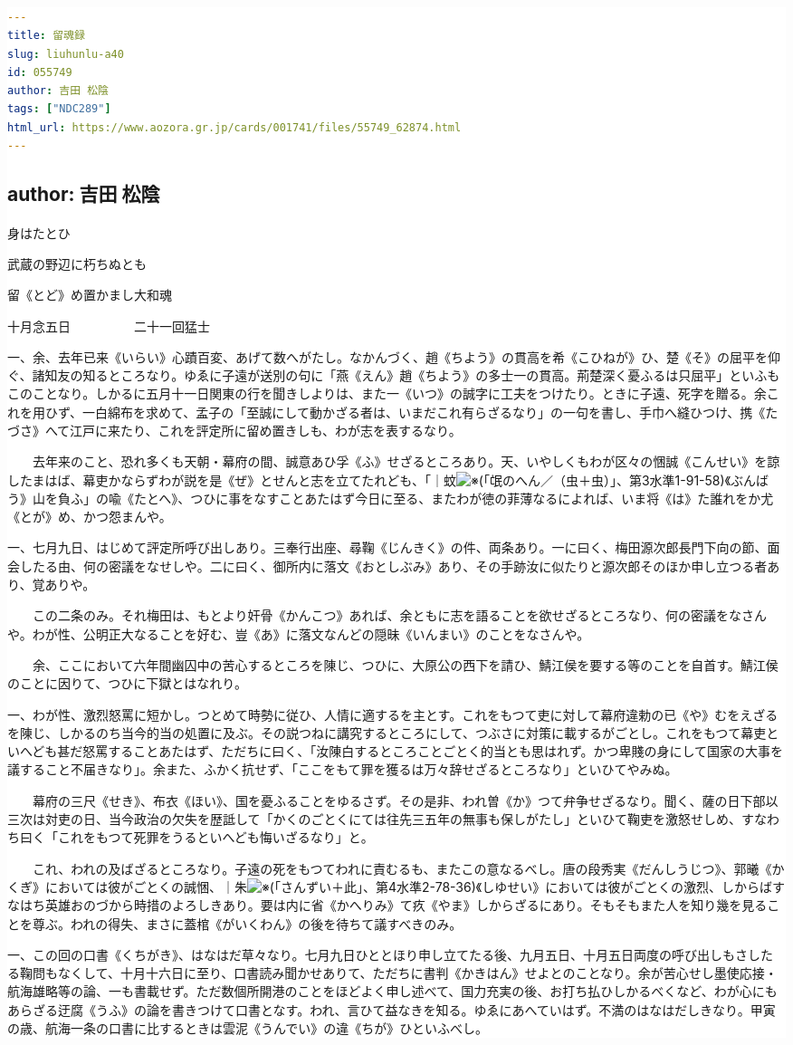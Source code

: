 ```yaml
---
title: 留魂録
slug: liuhunlu-a40
id: 055749
author: 吉田 松陰
tags: ["NDC289"]
html_url: https://www.aozora.gr.jp/cards/001741/files/55749_62874.html
---
```


## author: 吉田 松陰

身はたとひ

武蔵の野辺に朽ちぬとも

留《とど》め置かまし大和魂



十月念五日　　　　　二十一回猛士





一、余、去年已来《いらい》心蹟百変、あげて数へがたし。なかんづく、趙《ちよう》の貫高を希《こひねが》ひ、楚《そ》の屈平を仰ぐ、諸知友の知るところなり。ゆゑに子遠が送別の句に「燕《えん》趙《ちよう》の多士一の貫高。荊楚深く憂ふるは只屈平」といふもこのことなり。しかるに五月十一日関東の行を聞きしよりは、また一《いつ》の誠字に工夫をつけたり。ときに子遠、死字を贈る。余これを用ひず、一白綿布を求めて、孟子の「至誠にして動かざる者は、いまだこれ有らざるなり」の一句を書し、手巾へ縫ひつけ、携《たづさ》へて江戸に来たり、これを評定所に留め置きしも、わが志を表するなり。

　　去年来のこと、恐れ多くも天朝・幕府の間、誠意あひ孚《ふ》せざるところあり。天、いやしくもわが区々の悃誠《こんせい》を諒したまはば、幕吏かならずわが説を是《ぜ》とせんと志を立てたれども、「｜蚊![※(「氓のへん／（虫＋虫）」、第3水準1-91-58)](https://www.aozora.gr.jp/cards/001741/files/../../../gaiji/1-91/1-91-58.png)《ぶんばう》山を負ふ」の喩《たとへ》、つひに事をなすことあたはず今日に至る、またわが徳の菲薄なるによれば、いま将《は》た誰れをか尤《とが》め、かつ怨まんや。

一、七月九日、はじめて評定所呼び出しあり。三奉行出座、尋鞠《じんきく》の件、両条あり。一に曰く、梅田源次郎長門下向の節、面会したる由、何の密議をなせしや。二に曰く、御所内に落文《おとしぶみ》あり、その手跡汝に似たりと源次郎そのほか申し立つる者あり、覚ありや。

　　この二条のみ。それ梅田は、もとより奸骨《かんこつ》あれば、余ともに志を語ることを欲せざるところなり、何の密議をなさんや。わが性、公明正大なることを好む、豈《あ》に落文なんどの隠昧《いんまい》のことをなさんや。

　　余、ここにおいて六年間幽囚中の苦心するところを陳じ、つひに、大原公の西下を請ひ、鯖江侯を要する等のことを自首す。鯖江侯のことに因りて、つひに下獄とはなれり。

一、わが性、激烈怒罵に短かし。つとめて時勢に従ひ、人情に適するを主とす。これをもつて吏に対して幕府違勅の已《や》むをえざるを陳じ、しかるのち当今的当の処置に及ぶ。その説つねに講究するところにして、つぶさに対策に載するがごとし。これをもつて幕吏といへども甚だ怒罵することあたはず、ただちに曰く、「汝陳白するところことごとく的当とも思はれず。かつ卑賤の身にして国家の大事を議すること不届きなり」。余また、ふかく抗せず、「ここをもて罪を獲るは万々辞せざるところなり」といひてやみぬ。

　　幕府の三尺《せき》、布衣《ほい》、国を憂ふることをゆるさず。その是非、われ曽《か》つて弁争せざるなり。聞く、薩の日下部以三次は対吏の日、当今政治の欠失を歴詆して「かくのごとくにては往先三五年の無事も保しがたし」といひて鞠吏を激怒せしめ、すなわち曰く「これをもつて死罪をうるといへども悔いざるなり」と。

　　これ、われの及ばざるところなり。子遠の死をもつてわれに責むるも、またこの意なるべし。唐の段秀実《だんしうじつ》、郭曦《かくぎ》においては彼がごとくの誠悃、｜朱![※(「さんずい＋此」、第4水準2-78-36)](https://www.aozora.gr.jp/cards/001741/files/../../../gaiji/2-78/2-78-36.png)《しゆせい》においては彼がごとくの激烈、しからばすなはち英雄おのづから時措のよろしきあり。要は内に省《かへりみ》て疚《やま》しからざるにあり。そもそもまた人を知り幾を見ることを尊ぶ。われの得失、まさに蓋棺《がいくわん》の後を待ちて議すべきのみ。

一、この回の口書《くちがき》、はなはだ草々なり。七月九日ひととほり申し立てたる後、九月五日、十月五日両度の呼び出しもさしたる鞠問もなくして、十月十六日に至り、口書読み聞かせありて、ただちに書判《かきはん》せよとのことなり。余が苦心せし墨使応接・航海雄略等の論、一も書載せず。ただ数個所開港のことをほどよく申し述べて、国力充実の後、お打ち払ひしかるべくなど、わが心にもあらざる迂腐《うふ》の論を書きつけて口書となす。われ、言ひて益なきを知る。ゆゑにあへていはず。不満のはなはだしきなり。甲寅の歳、航海一条の口書に比するときは雲泥《うんでい》の違《ちが》ひといふべし。
